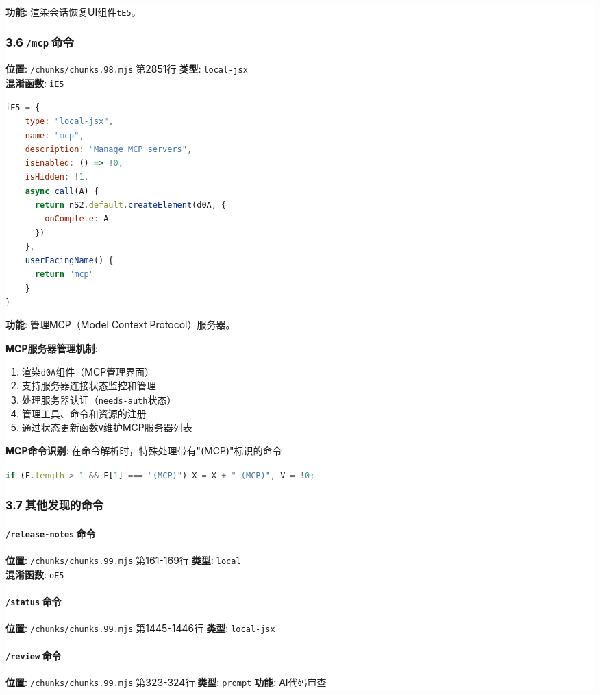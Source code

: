 **功能**: 渲染会话恢复UI组件`tE5`。

### 3.6 `/mcp` 命令
**位置**: `/chunks/chunks.98.mjs` 第2851行
**类型**: `local-jsx`  
**混淆函数**: `iE5`
```javascript
iE5 = {
    type: "local-jsx", 
    name: "mcp",
    description: "Manage MCP servers",
    isEnabled: () => !0,
    isHidden: !1,
    async call(A) {
      return nS2.default.createElement(d0A, {
        onComplete: A
      })
    },
    userFacingName() {
      return "mcp"
    }
}
```

**功能**: 管理MCP（Model Context Protocol）服务器。

**MCP服务器管理机制**:
1. 渲染`d0A`组件（MCP管理界面）
2. 支持服务器连接状态监控和管理
3. 处理服务器认证（`needs-auth`状态）
4. 管理工具、命令和资源的注册
5. 通过状态更新函数`V`维护MCP服务器列表

**MCP命令识别**: 在命令解析时，特殊处理带有"(MCP)"标识的命令
```javascript
if (F.length > 1 && F[1] === "(MCP)") X = X + " (MCP)", V = !0;
```

### 3.7 其他发现的命令

#### `/release-notes` 命令
**位置**: `/chunks/chunks.99.mjs` 第161-169行
**类型**: `local`  
**混淆函数**: `oE5`

#### `/status` 命令  
**位置**: `/chunks/chunks.99.mjs` 第1445-1446行
**类型**: `local-jsx`

#### `/review` 命令
**位置**: `/chunks/chunks.99.mjs` 第323-324行
**类型**: `prompt`
**功能**: AI代码审查
